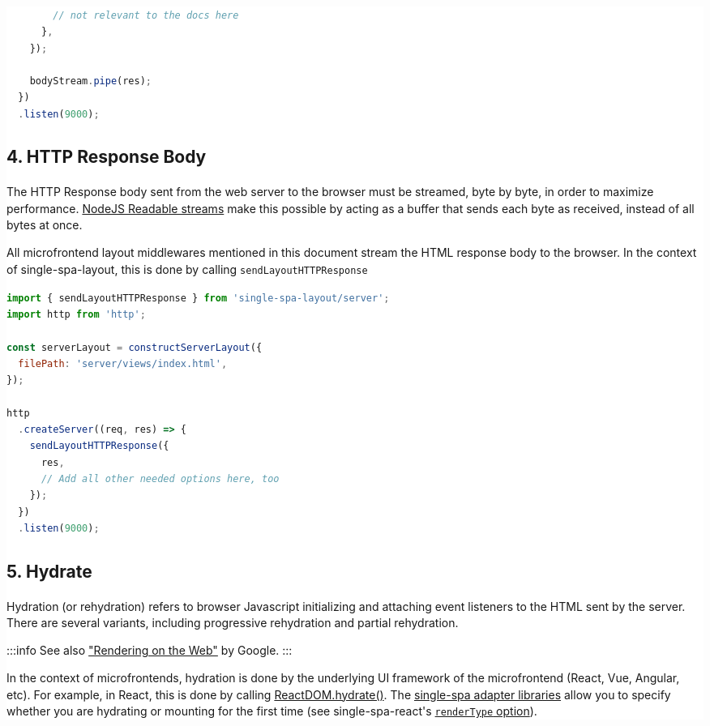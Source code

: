 ```js
        // not relevant to the docs here
      },
    });

    bodyStream.pipe(res);
  })
  .listen(9000);
```

## 4. HTTP Response Body

The HTTP Response body sent from the web server to the browser must be streamed, byte by byte, in order to maximize performance. [NodeJS Readable streams](https://nodejs.org/api/stream.html#stream_readable_streams) make this possible by acting as a buffer that sends each byte as received, instead of all bytes at once.

All microfrontend layout middlewares mentioned in this document stream the HTML response body to the browser. In the context of single-spa-layout, this is done by calling `sendLayoutHTTPResponse`

```js
import { sendLayoutHTTPResponse } from 'single-spa-layout/server';
import http from 'http';

const serverLayout = constructServerLayout({
  filePath: 'server/views/index.html',
});

http
  .createServer((req, res) => {
    sendLayoutHTTPResponse({
      res,
      // Add all other needed options here, too
    });
  })
  .listen(9000);
```

## 5. Hydrate

Hydration (or rehydration) refers to browser Javascript initializing and attaching event listeners to the HTML sent by the server. There are several variants, including progressive rehydration and partial rehydration.

:::info
See also ["Rendering on the Web"](https://developers.google.com/web/updates/2019/02/rendering-on-the-web) by Google.
:::

In the context of microfrontends, hydration is done by the underlying UI framework of the microfrontend (React, Vue, Angular, etc). For example, in React, this is done by calling [ReactDOM.hydrate()](https://reactjs.org/docs/react-dom.html#hydrate). The [single-spa adapter libraries](/docs/ecosystem) allow you to specify whether you are hydrating or mounting for the first time (see single-spa-react's [`renderType` option](/docs/ecosystem-react#options)).
